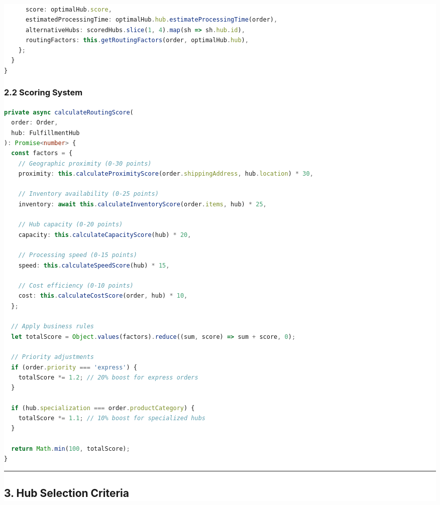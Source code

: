 ```typescript
      score: optimalHub.score,
      estimatedProcessingTime: optimalHub.hub.estimateProcessingTime(order),
      alternativeHubs: scoredHubs.slice(1, 4).map(sh => sh.hub.id),
      routingFactors: this.getRoutingFactors(order, optimalHub.hub),
    };
  }
}
```

### 2.2 Scoring System

```typescript
private async calculateRoutingScore(
  order: Order,
  hub: FulfillmentHub
): Promise<number> {
  const factors = {
    // Geographic proximity (0-30 points)
    proximity: this.calculateProximityScore(order.shippingAddress, hub.location) * 30,
    
    // Inventory availability (0-25 points)
    inventory: await this.calculateInventoryScore(order.items, hub) * 25,
    
    // Hub capacity (0-20 points)
    capacity: this.calculateCapacityScore(hub) * 20,
    
    // Processing speed (0-15 points)
    speed: this.calculateSpeedScore(hub) * 15,
    
    // Cost efficiency (0-10 points)
    cost: this.calculateCostScore(order, hub) * 10,
  };
  
  // Apply business rules
  let totalScore = Object.values(factors).reduce((sum, score) => sum + score, 0);
  
  // Priority adjustments
  if (order.priority === 'express') {
    totalScore *= 1.2; // 20% boost for express orders
  }
  
  if (hub.specialization === order.productCategory) {
    totalScore *= 1.1; // 10% boost for specialized hubs
  }
  
  return Math.min(100, totalScore);
}
```

---

## 3. Hub Selection Criteria
